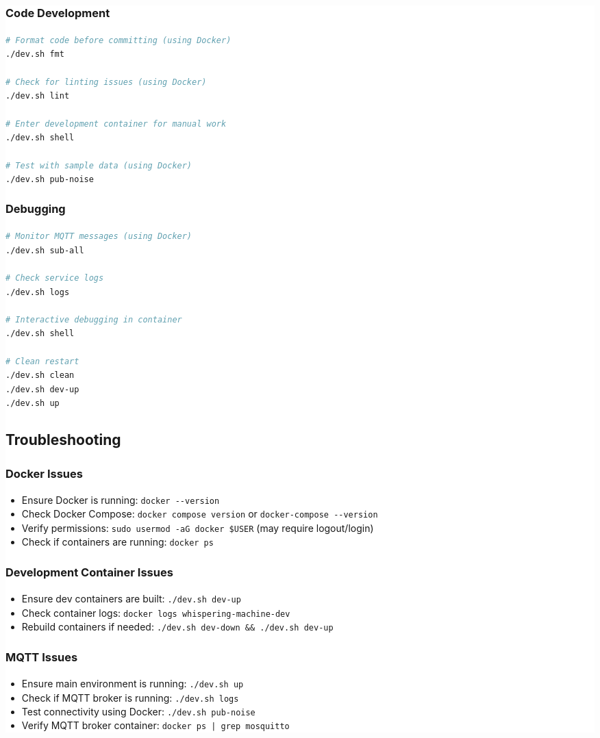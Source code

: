 ### Code Development
```bash
# Format code before committing (using Docker)
./dev.sh fmt

# Check for linting issues (using Docker)
./dev.sh lint

# Enter development container for manual work
./dev.sh shell

# Test with sample data (using Docker)
./dev.sh pub-noise
```

### Debugging
```bash
# Monitor MQTT messages (using Docker)
./dev.sh sub-all

# Check service logs
./dev.sh logs

# Interactive debugging in container
./dev.sh shell

# Clean restart
./dev.sh clean
./dev.sh dev-up
./dev.sh up
```

## Troubleshooting

### Docker Issues
- Ensure Docker is running: `docker --version`
- Check Docker Compose: `docker compose version` or `docker-compose --version`
- Verify permissions: `sudo usermod -aG docker $USER` (may require logout/login)
- Check if containers are running: `docker ps`

### Development Container Issues
- Ensure dev containers are built: `./dev.sh dev-up`
- Check container logs: `docker logs whispering-machine-dev`
- Rebuild containers if needed: `./dev.sh dev-down && ./dev.sh dev-up`

### MQTT Issues
- Ensure main environment is running: `./dev.sh up`
- Check if MQTT broker is running: `./dev.sh logs`
- Test connectivity using Docker: `./dev.sh pub-noise`
- Verify MQTT broker container: `docker ps | grep mosquitto`
